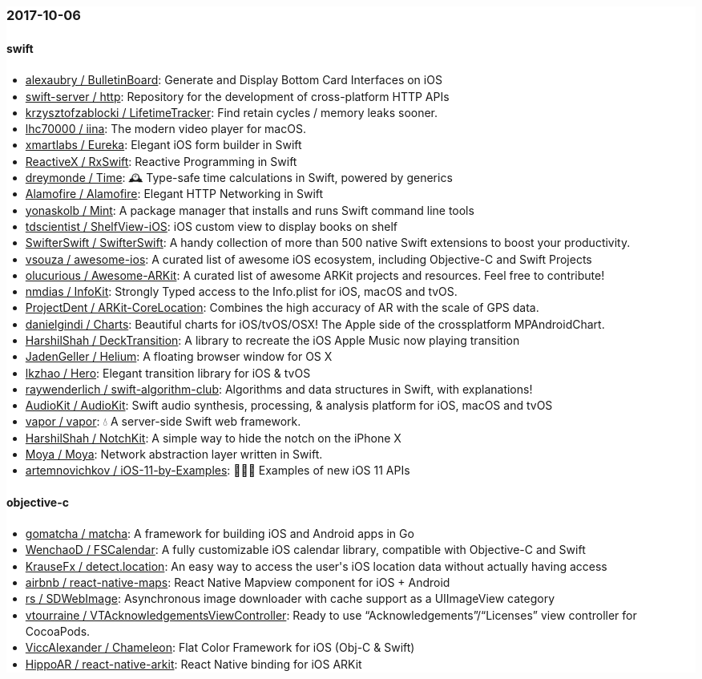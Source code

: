 ### 2017-10-06

#### swift
* [alexaubry / BulletinBoard](https://github.com/alexaubry/BulletinBoard): Generate and Display Bottom Card Interfaces on iOS
* [swift-server / http](https://github.com/swift-server/http): Repository for the development of cross-platform HTTP APIs
* [krzysztofzablocki / LifetimeTracker](https://github.com/krzysztofzablocki/LifetimeTracker): Find retain cycles / memory leaks sooner.
* [lhc70000 / iina](https://github.com/lhc70000/iina): The modern video player for macOS.
* [xmartlabs / Eureka](https://github.com/xmartlabs/Eureka): Elegant iOS form builder in Swift
* [ReactiveX / RxSwift](https://github.com/ReactiveX/RxSwift): Reactive Programming in Swift
* [dreymonde / Time](https://github.com/dreymonde/Time): 🕰 Type-safe time calculations in Swift, powered by generics
* [Alamofire / Alamofire](https://github.com/Alamofire/Alamofire): Elegant HTTP Networking in Swift
* [yonaskolb / Mint](https://github.com/yonaskolb/Mint): A package manager that installs and runs Swift command line tools
* [tdscientist / ShelfView-iOS](https://github.com/tdscientist/ShelfView-iOS): iOS custom view to display books on shelf
* [SwifterSwift / SwifterSwift](https://github.com/SwifterSwift/SwifterSwift): A handy collection of more than 500 native Swift extensions to boost your productivity.
* [vsouza / awesome-ios](https://github.com/vsouza/awesome-ios): A curated list of awesome iOS ecosystem, including Objective-C and Swift Projects
* [olucurious / Awesome-ARKit](https://github.com/olucurious/Awesome-ARKit): A curated list of awesome ARKit projects and resources. Feel free to contribute!
* [nmdias / InfoKit](https://github.com/nmdias/InfoKit): Strongly Typed access to the Info.plist for iOS, macOS and tvOS.
* [ProjectDent / ARKit-CoreLocation](https://github.com/ProjectDent/ARKit-CoreLocation): Combines the high accuracy of AR with the scale of GPS data.
* [danielgindi / Charts](https://github.com/danielgindi/Charts): Beautiful charts for iOS/tvOS/OSX! The Apple side of the crossplatform MPAndroidChart.
* [HarshilShah / DeckTransition](https://github.com/HarshilShah/DeckTransition): A library to recreate the iOS Apple Music now playing transition
* [JadenGeller / Helium](https://github.com/JadenGeller/Helium): A floating browser window for OS X
* [lkzhao / Hero](https://github.com/lkzhao/Hero): Elegant transition library for iOS & tvOS
* [raywenderlich / swift-algorithm-club](https://github.com/raywenderlich/swift-algorithm-club): Algorithms and data structures in Swift, with explanations!
* [AudioKit / AudioKit](https://github.com/AudioKit/AudioKit): Swift audio synthesis, processing, & analysis platform for iOS, macOS and tvOS
* [vapor / vapor](https://github.com/vapor/vapor): 💧 A server-side Swift web framework.
* [HarshilShah / NotchKit](https://github.com/HarshilShah/NotchKit): A simple way to hide the notch on the iPhone X
* [Moya / Moya](https://github.com/Moya/Moya): Network abstraction layer written in Swift.
* [artemnovichkov / iOS-11-by-Examples](https://github.com/artemnovichkov/iOS-11-by-Examples): 👨🏻‍💻 Examples of new iOS 11 APIs

#### objective-c
* [gomatcha / matcha](https://github.com/gomatcha/matcha): A framework for building iOS and Android apps in Go
* [WenchaoD / FSCalendar](https://github.com/WenchaoD/FSCalendar): A fully customizable iOS calendar library, compatible with Objective-C and Swift
* [KrauseFx / detect.location](https://github.com/KrauseFx/detect.location): An easy way to access the user's iOS location data without actually having access
* [airbnb / react-native-maps](https://github.com/airbnb/react-native-maps): React Native Mapview component for iOS + Android
* [rs / SDWebImage](https://github.com/rs/SDWebImage): Asynchronous image downloader with cache support as a UIImageView category
* [vtourraine / VTAcknowledgementsViewController](https://github.com/vtourraine/VTAcknowledgementsViewController): Ready to use “Acknowledgements”/“Licenses” view controller for CocoaPods.
* [ViccAlexander / Chameleon](https://github.com/ViccAlexander/Chameleon): Flat Color Framework for iOS (Obj-C & Swift)
* [HippoAR / react-native-arkit](https://github.com/HippoAR/react-native-arkit): React Native binding for iOS ARKit